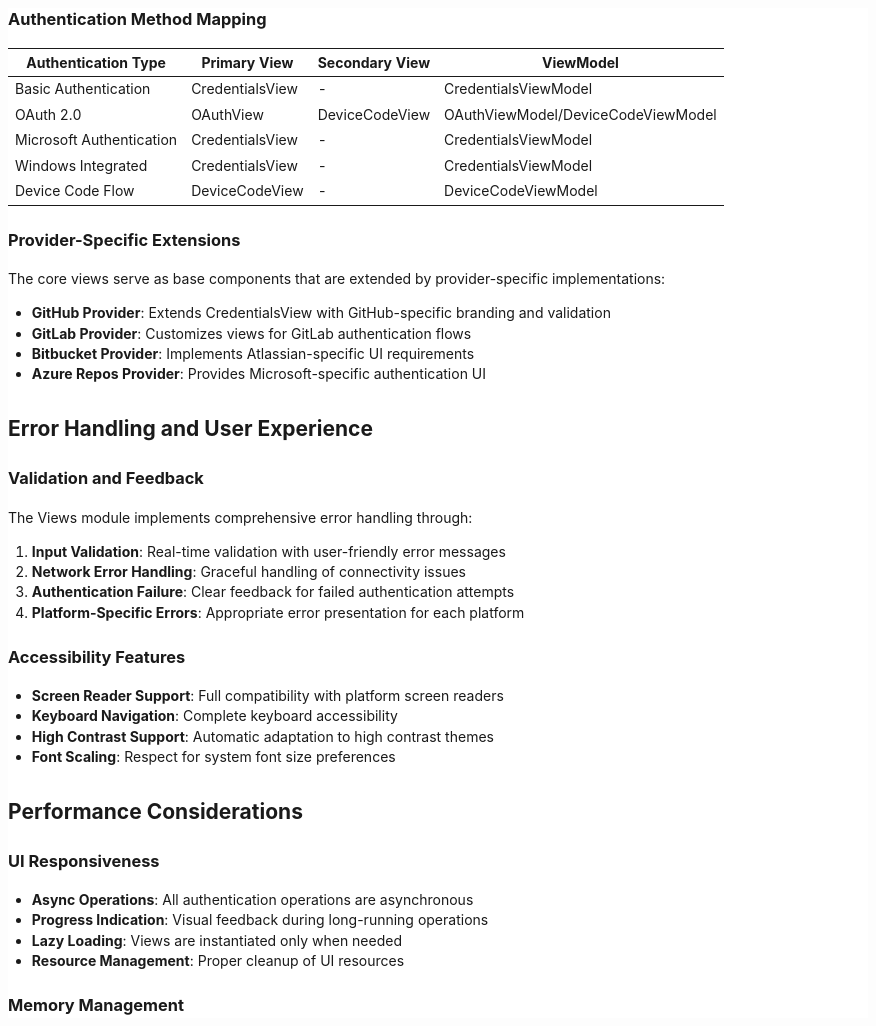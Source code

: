 ### Authentication Method Mapping

| Authentication Type | Primary View | Secondary View | ViewModel |
|-------------------|--------------|----------------|-----------|
| Basic Authentication | CredentialsView | - | CredentialsViewModel |
| OAuth 2.0 | OAuthView | DeviceCodeView | OAuthViewModel/DeviceCodeViewModel |
| Microsoft Authentication | CredentialsView | - | CredentialsViewModel |
| Windows Integrated | CredentialsView | - | CredentialsViewModel |
| Device Code Flow | DeviceCodeView | - | DeviceCodeViewModel |

### Provider-Specific Extensions

The core views serve as base components that are extended by provider-specific implementations:

- **GitHub Provider**: Extends CredentialsView with GitHub-specific branding and validation
- **GitLab Provider**: Customizes views for GitLab authentication flows
- **Bitbucket Provider**: Implements Atlassian-specific UI requirements
- **Azure Repos Provider**: Provides Microsoft-specific authentication UI

## Error Handling and User Experience

### Validation and Feedback

The Views module implements comprehensive error handling through:

1. **Input Validation**: Real-time validation with user-friendly error messages
2. **Network Error Handling**: Graceful handling of connectivity issues
3. **Authentication Failure**: Clear feedback for failed authentication attempts
4. **Platform-Specific Errors**: Appropriate error presentation for each platform

### Accessibility Features

- **Screen Reader Support**: Full compatibility with platform screen readers
- **Keyboard Navigation**: Complete keyboard accessibility
- **High Contrast Support**: Automatic adaptation to high contrast themes
- **Font Scaling**: Respect for system font size preferences

## Performance Considerations

### UI Responsiveness

- **Async Operations**: All authentication operations are asynchronous
- **Progress Indication**: Visual feedback during long-running operations
- **Lazy Loading**: Views are instantiated only when needed
- **Resource Management**: Proper cleanup of UI resources

### Memory Management
